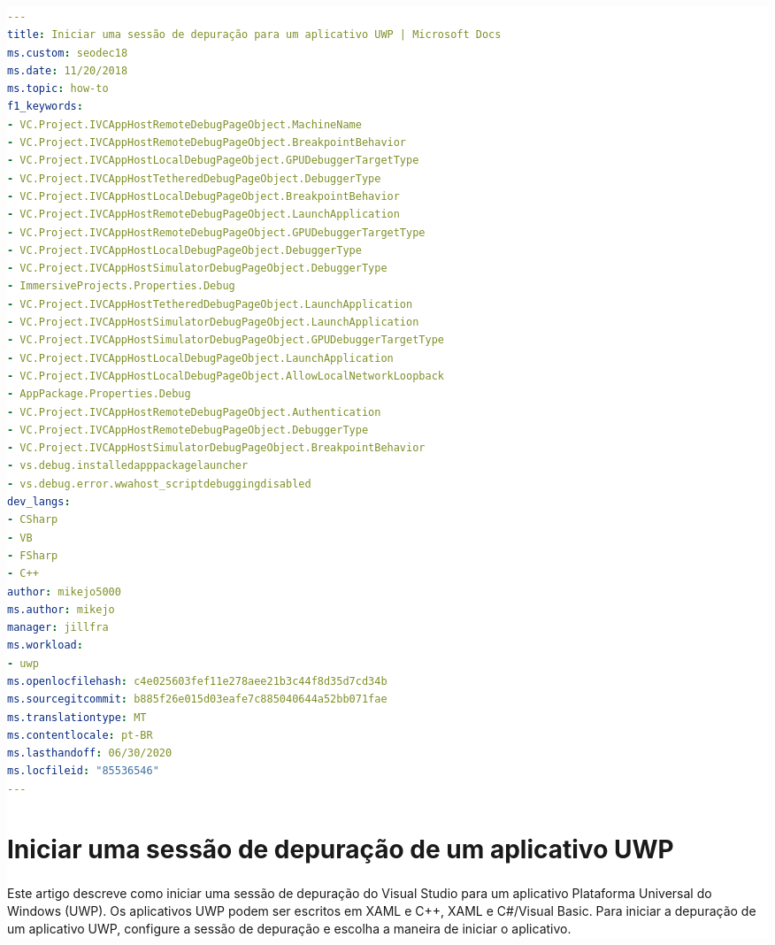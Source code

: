 ```yaml
---
title: Iniciar uma sessão de depuração para um aplicativo UWP | Microsoft Docs
ms.custom: seodec18
ms.date: 11/20/2018
ms.topic: how-to
f1_keywords:
- VC.Project.IVCAppHostRemoteDebugPageObject.MachineName
- VC.Project.IVCAppHostRemoteDebugPageObject.BreakpointBehavior
- VC.Project.IVCAppHostLocalDebugPageObject.GPUDebuggerTargetType
- VC.Project.IVCAppHostTetheredDebugPageObject.DebuggerType
- VC.Project.IVCAppHostLocalDebugPageObject.BreakpointBehavior
- VC.Project.IVCAppHostRemoteDebugPageObject.LaunchApplication
- VC.Project.IVCAppHostRemoteDebugPageObject.GPUDebuggerTargetType
- VC.Project.IVCAppHostLocalDebugPageObject.DebuggerType
- VC.Project.IVCAppHostSimulatorDebugPageObject.DebuggerType
- ImmersiveProjects.Properties.Debug
- VC.Project.IVCAppHostTetheredDebugPageObject.LaunchApplication
- VC.Project.IVCAppHostSimulatorDebugPageObject.LaunchApplication
- VC.Project.IVCAppHostSimulatorDebugPageObject.GPUDebuggerTargetType
- VC.Project.IVCAppHostLocalDebugPageObject.LaunchApplication
- VC.Project.IVCAppHostLocalDebugPageObject.AllowLocalNetworkLoopback
- AppPackage.Properties.Debug
- VC.Project.IVCAppHostRemoteDebugPageObject.Authentication
- VC.Project.IVCAppHostRemoteDebugPageObject.DebuggerType
- VC.Project.IVCAppHostSimulatorDebugPageObject.BreakpointBehavior
- vs.debug.installedapppackagelauncher
- vs.debug.error.wwahost_scriptdebuggingdisabled
dev_langs:
- CSharp
- VB
- FSharp
- C++
author: mikejo5000
ms.author: mikejo
manager: jillfra
ms.workload:
- uwp
ms.openlocfilehash: c4e025603fef11e278aee21b3c44f8d35d7cd34b
ms.sourcegitcommit: b885f26e015d03eafe7c885040644a52bb071fae
ms.translationtype: MT
ms.contentlocale: pt-BR
ms.lasthandoff: 06/30/2020
ms.locfileid: "85536546"
---
```

# <a name="start-a-debugging-session-for-a-uwp-app"></a>Iniciar uma sessão de depuração de um aplicativo UWP

Este artigo descreve como iniciar uma sessão de depuração do Visual Studio para um aplicativo Plataforma Universal do Windows (UWP). Os aplicativos UWP podem ser escritos em XAML e C++, XAML e C#/Visual Basic. Para iniciar a depuração de um aplicativo UWP, configure a sessão de depuração e escolha a maneira de iniciar o aplicativo.
